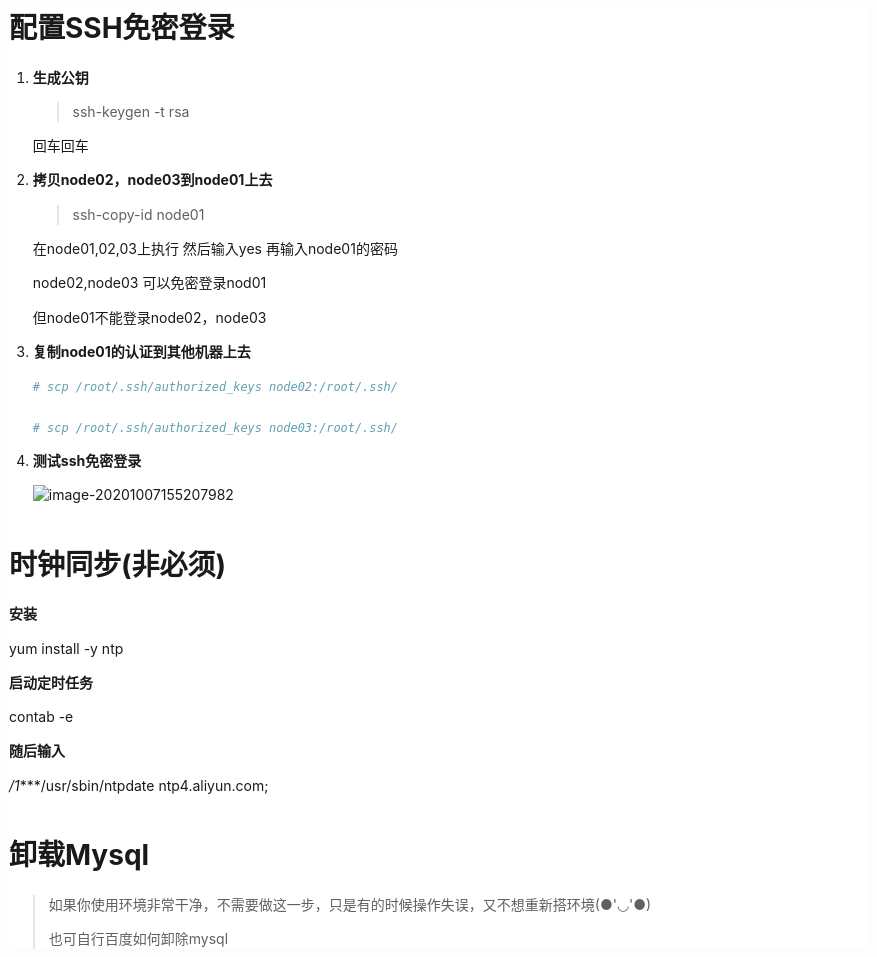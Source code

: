 

# 配置SSH免密登录

1. **生成公钥** 

    > ssh-keygen -t rsa

    回车回车

2. **拷贝node02，node03到node01上去**

    >  ssh-copy-id node01

    在node01,02,03上执行 然后输入yes 再输入node01的密码

    node02,node03 可以免密登录nod01

    但node01不能登录node02，node03

3. **复制node01的认证到其他机器上去**

    ```bash
    # scp /root/.ssh/authorized_keys node02:/root/.ssh/
    
    # scp /root/.ssh/authorized_keys node03:/root/.ssh/
    ```

4. **测试ssh免密登录**

    ![image-20201007155207982](http://cdn.gvssimux.com/image-20201007155207982.png)



# 时钟同步(非必须)

**安装**

yum install -y ntp

**启动定时任务**

contab -e

**随后输入**

*/1****/usr/sbin/ntpdate ntp4.aliyun.com;



# 卸载Mysql

> 如果你使用环境非常干净，不需要做这一步，只是有的时候操作失误，又不想重新搭环境(●'◡'●)   
>
> 也可自行百度如何卸除mysql

